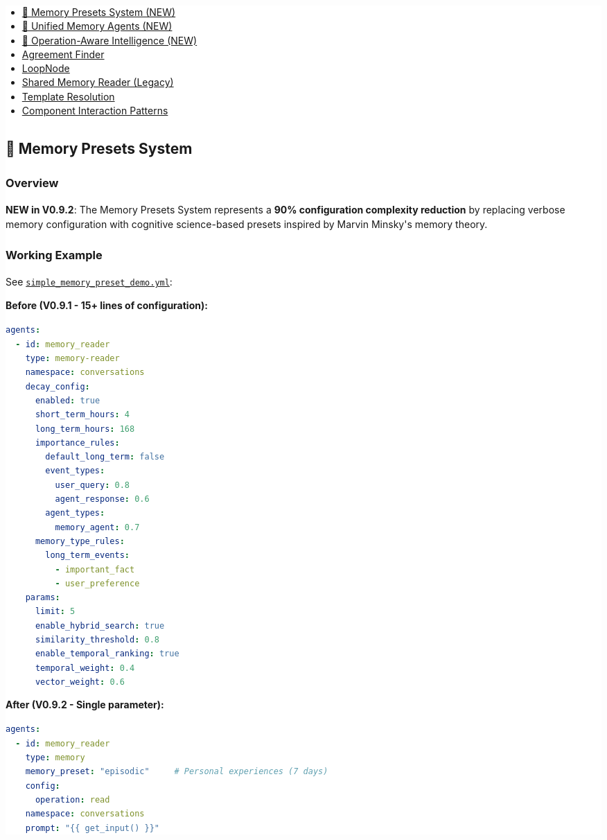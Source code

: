 - [🧠 Memory Presets System (NEW)](#memory-presets-system)
- [🔧 Unified Memory Agents (NEW)](#unified-memory-agents)
- [🎯 Operation-Aware Intelligence (NEW)](#operation-aware-intelligence)
- [Agreement Finder](#agreement-finder)
- [LoopNode](#loopnode)
- [Shared Memory Reader (Legacy)](#shared-memory-reader)
- [Template Resolution](#template-resolution)
- [Component Interaction Patterns](#component-interaction-patterns)

## 🧠 Memory Presets System

### Overview

**NEW in V0.9.2**: The Memory Presets System represents a **90% configuration complexity reduction** by replacing verbose memory configuration with cognitive science-based presets inspired by Marvin Minsky's memory theory.

### Working Example

See [`simple_memory_preset_demo.yml`](../examples/simple_memory_preset_demo.yml):

**Before (V0.9.1 - 15+ lines of configuration):**
```yaml
agents:
  - id: memory_reader
    type: memory-reader
    namespace: conversations
    decay_config:
      enabled: true
      short_term_hours: 4
      long_term_hours: 168
      importance_rules:
        default_long_term: false
        event_types:
          user_query: 0.8
          agent_response: 0.6
        agent_types:
          memory_agent: 0.7
      memory_type_rules:
        long_term_events:
          - important_fact
          - user_preference
    params:
      limit: 5
      enable_hybrid_search: true
      similarity_threshold: 0.8
      enable_temporal_ranking: true
      temporal_weight: 0.4
      vector_weight: 0.6
```

**After (V0.9.2 - Single parameter):**
```yaml
agents:
  - id: memory_reader
    type: memory
    memory_preset: "episodic"     # Personal experiences (7 days)
    config:
      operation: read
    namespace: conversations
    prompt: "{{ get_input() }}"
```
